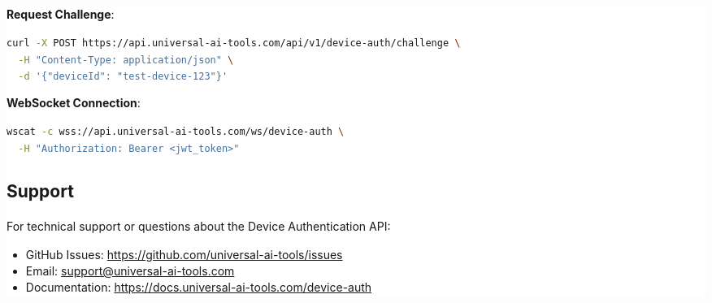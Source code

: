 **Request Challenge**:
```bash
curl -X POST https://api.universal-ai-tools.com/api/v1/device-auth/challenge \
  -H "Content-Type: application/json" \
  -d '{"deviceId": "test-device-123"}'
```

**WebSocket Connection**:
```bash
wscat -c wss://api.universal-ai-tools.com/ws/device-auth \
  -H "Authorization: Bearer <jwt_token>"
```

## Support

For technical support or questions about the Device Authentication API:
- GitHub Issues: https://github.com/universal-ai-tools/issues
- Email: support@universal-ai-tools.com
- Documentation: https://docs.universal-ai-tools.com/device-auth